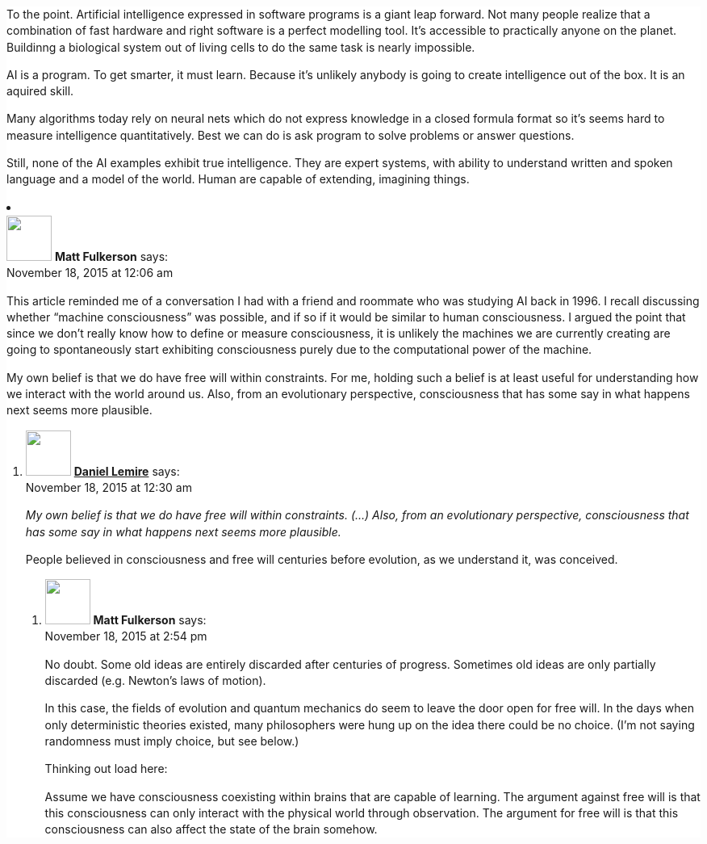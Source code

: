 <p>To the point. Artificial intelligence expressed in software programs is a giant leap forward. Not many people realize that a combination of fast hardware and right software is a perfect modelling tool. It&rsquo;s accessible to practically anyone on the planet. Buildinng a biological system out of living cells to do the same task is nearly impossible. </p>
<p>AI is a program. To get smarter, it must learn. Because it&rsquo;s unlikely anybody is going to create intelligence out of the box. It is an aquired skill. </p>
<p>Many algorithms today rely on neural nets which do not express knowledge in a closed formula format so it&rsquo;s seems hard to measure intelligence quantitatively. Best we can do is ask program to solve problems or answer questions. </p>
<p>Still, none of the AI examples exhibit true intelligence. They are expert systems, with ability to understand written and spoken language and a model of the world. Human are capable of extending, imagining things.</p>
</div>
</li>
<li id="comment-208663" class="comment odd alt thread-even depth-1 parent">
<div class="comment-author vcard">
<img alt src="https://secure.gravatar.com/avatar/f6574d4fdf11b1e8574924e8f8307901?s=56&#038;d=mm&#038;r=g" srcset="https://secure.gravatar.com/avatar/f6574d4fdf11b1e8574924e8f8307901?s=112&#038;d=mm&#038;r=g 2x" class="avatar avatar-56 photo" height="56" width="56" loading="lazy" decoding="async" /> <b class="fn">Matt Fulkerson</b> <span class="says">says:</span> </div>
<div class="comment-metadata"><time datetime="2015-11-18T00:06:43+00:00">November 18, 2015 at 12:06 am</time></a> </div>
<div class="comment-content">
<p>This article reminded me of a conversation I had with a friend and roommate who was studying AI back in 1996. I recall discussing whether &ldquo;machine consciousness&rdquo; was possible, and if so if it would be similar to human consciousness. I argued the point that since we don&rsquo;t really know how to define or measure consciousness, it is unlikely the machines we are currently creating are going to spontaneously start exhibiting consciousness purely due to the computational power of the machine.</p>
<p>My own belief is that we do have free will within constraints. For me, holding such a belief is at least useful for understanding how we interact with the world around us. Also, from an evolutionary perspective, consciousness that has some say in what happens next seems more plausible.</p>
</div>
<ol class="children">
<li id="comment-208675" class="comment byuser comment-author-lemire bypostauthor even depth-2 parent">
<div class="comment-author vcard">
<img alt src="https://secure.gravatar.com/avatar/2ca999bef9535950f5b84281a4dab006?s=56&#038;d=mm&#038;r=g" srcset="https://secure.gravatar.com/avatar/2ca999bef9535950f5b84281a4dab006?s=112&#038;d=mm&#038;r=g 2x" class="avatar avatar-56 photo" height="56" width="56" loading="lazy" decoding="async" /> <b class="fn"><a href="https://lemire.me/en/" class="url" rel="ugc">Daniel Lemire</a></b> <span class="says">says:</span> </div>
<div class="comment-metadata"><time datetime="2015-11-18T00:30:02+00:00">November 18, 2015 at 12:30 am</time></a> </div>
<div class="comment-content">
<p><em>My own belief is that we do have free will within constraints. (&#8230;) Also, from an evolutionary perspective, consciousness that has some say in what happens next seems more plausible.</em></p>
<p>People believed in consciousness and free will centuries before evolution, as we understand it, was conceived.</p>
</div>
<ol class="children">
<li id="comment-208939" class="comment odd alt depth-3 parent">
<div class="comment-author vcard">
<img alt src="https://secure.gravatar.com/avatar/f6574d4fdf11b1e8574924e8f8307901?s=56&#038;d=mm&#038;r=g" srcset="https://secure.gravatar.com/avatar/f6574d4fdf11b1e8574924e8f8307901?s=112&#038;d=mm&#038;r=g 2x" class="avatar avatar-56 photo" height="56" width="56" loading="lazy" decoding="async" /> <b class="fn">Matt Fulkerson</b> <span class="says">says:</span> </div>
<div class="comment-metadata"><time datetime="2015-11-18T14:54:42+00:00">November 18, 2015 at 2:54 pm</time></a> </div>
<div class="comment-content">
<p>No doubt. Some old ideas are entirely discarded after centuries of progress. Sometimes old ideas are only partially discarded (e.g. Newton&rsquo;s laws of motion).</p>
<p>In this case, the fields of evolution and quantum mechanics do seem to leave the door open for free will. In the days when only deterministic theories existed, many philosophers were hung up on the idea there could be no choice. (I&rsquo;m not saying randomness must imply choice, but see below.)</p>
<p>Thinking out load here:</p>
<p>Assume we have consciousness coexisting within brains that are capable of learning. The argument against free will is that this consciousness can only interact with the physical world through observation. The argument for free will is that this consciousness can also affect the state of the brain somehow.</p>